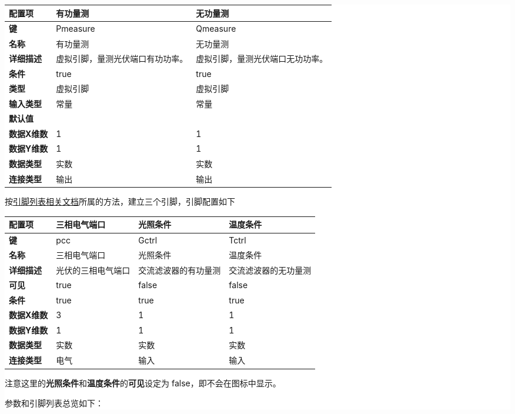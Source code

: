 | 配置项 | 有功量测 | 无功量测 |
| :--- | :--- | :--- |
| **键** | Pmeasure | Qmeasure |
| **名称** | 有功量测 | 无功量测 |
| **详细描述** | 虚拟引脚，量测光伏端口有功功率。 | 虚拟引脚，量测光伏端口无功功率。 |
| **条件** | true | true |
| **类型** | 虚拟引脚 | 虚拟引脚 |
| **输入类型** | 常量 | 常量 |
| **默认值** |  |  |
| **数据X维数** | 1 | 1 |
| **数据Y维数** | 1 | 1 |
| **数据类型** | 实数 | 实数 |
| **连接类型** | 输出 | 输出 |


按[引脚列表相关文档](../20-define-module-pin-list/index.md)所属的方法，建立三个引脚，引脚配置如下

| 配置项 | 三相电气端口 | 光照条件 | 温度条件 |
| :--- | :--- | :--- | :--- | 
| **键** | pcc | Gctrl | Tctrl |
| **名称** | 三相电气端口 | 光照条件 | 温度条件 |
| **详细描述** | 光伏的三相电气端口 | 交流滤波器的有功量测 | 交流滤波器的无功量测 |
| **可见** | true | false | false |
| **条件** | true | true | true |
| **数据X维数** | 3 | 1 | 1 |
| **数据Y维数** | 1 | 1 | 1 |
| **数据类型** | 实数 | 实数 | 实数 |
| **连接类型** | 电气 | 输入 | 输入 |

注意这里的**光照条件**和**温度条件**的**可见**设定为 false，即不会在图标中显示。

参数和引脚列表总览如下：
